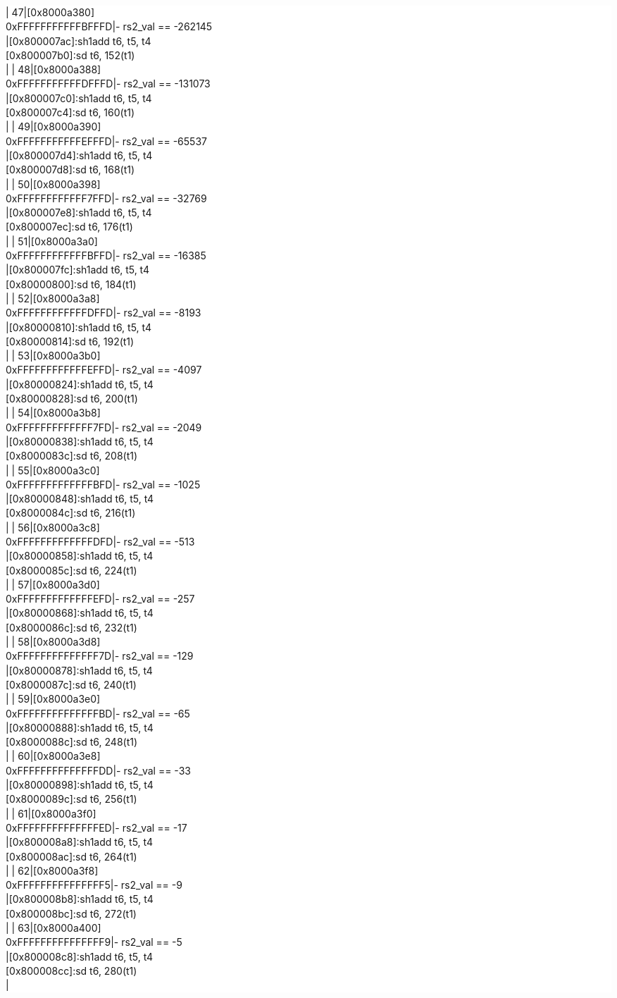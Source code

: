 |  47|[0x8000a380]<br>0xFFFFFFFFFFFBFFFD|- rs2_val == -262145<br>                                                                                                                                                                                     |[0x800007ac]:sh1add t6, t5, t4<br> [0x800007b0]:sd t6, 152(t1)<br>                                  |
|  48|[0x8000a388]<br>0xFFFFFFFFFFFDFFFD|- rs2_val == -131073<br>                                                                                                                                                                                     |[0x800007c0]:sh1add t6, t5, t4<br> [0x800007c4]:sd t6, 160(t1)<br>                                  |
|  49|[0x8000a390]<br>0xFFFFFFFFFFFEFFFD|- rs2_val == -65537<br>                                                                                                                                                                                      |[0x800007d4]:sh1add t6, t5, t4<br> [0x800007d8]:sd t6, 168(t1)<br>                                  |
|  50|[0x8000a398]<br>0xFFFFFFFFFFFF7FFD|- rs2_val == -32769<br>                                                                                                                                                                                      |[0x800007e8]:sh1add t6, t5, t4<br> [0x800007ec]:sd t6, 176(t1)<br>                                  |
|  51|[0x8000a3a0]<br>0xFFFFFFFFFFFFBFFD|- rs2_val == -16385<br>                                                                                                                                                                                      |[0x800007fc]:sh1add t6, t5, t4<br> [0x80000800]:sd t6, 184(t1)<br>                                  |
|  52|[0x8000a3a8]<br>0xFFFFFFFFFFFFDFFD|- rs2_val == -8193<br>                                                                                                                                                                                       |[0x80000810]:sh1add t6, t5, t4<br> [0x80000814]:sd t6, 192(t1)<br>                                  |
|  53|[0x8000a3b0]<br>0xFFFFFFFFFFFFEFFD|- rs2_val == -4097<br>                                                                                                                                                                                       |[0x80000824]:sh1add t6, t5, t4<br> [0x80000828]:sd t6, 200(t1)<br>                                  |
|  54|[0x8000a3b8]<br>0xFFFFFFFFFFFFF7FD|- rs2_val == -2049<br>                                                                                                                                                                                       |[0x80000838]:sh1add t6, t5, t4<br> [0x8000083c]:sd t6, 208(t1)<br>                                  |
|  55|[0x8000a3c0]<br>0xFFFFFFFFFFFFFBFD|- rs2_val == -1025<br>                                                                                                                                                                                       |[0x80000848]:sh1add t6, t5, t4<br> [0x8000084c]:sd t6, 216(t1)<br>                                  |
|  56|[0x8000a3c8]<br>0xFFFFFFFFFFFFFDFD|- rs2_val == -513<br>                                                                                                                                                                                        |[0x80000858]:sh1add t6, t5, t4<br> [0x8000085c]:sd t6, 224(t1)<br>                                  |
|  57|[0x8000a3d0]<br>0xFFFFFFFFFFFFFEFD|- rs2_val == -257<br>                                                                                                                                                                                        |[0x80000868]:sh1add t6, t5, t4<br> [0x8000086c]:sd t6, 232(t1)<br>                                  |
|  58|[0x8000a3d8]<br>0xFFFFFFFFFFFFFF7D|- rs2_val == -129<br>                                                                                                                                                                                        |[0x80000878]:sh1add t6, t5, t4<br> [0x8000087c]:sd t6, 240(t1)<br>                                  |
|  59|[0x8000a3e0]<br>0xFFFFFFFFFFFFFFBD|- rs2_val == -65<br>                                                                                                                                                                                         |[0x80000888]:sh1add t6, t5, t4<br> [0x8000088c]:sd t6, 248(t1)<br>                                  |
|  60|[0x8000a3e8]<br>0xFFFFFFFFFFFFFFDD|- rs2_val == -33<br>                                                                                                                                                                                         |[0x80000898]:sh1add t6, t5, t4<br> [0x8000089c]:sd t6, 256(t1)<br>                                  |
|  61|[0x8000a3f0]<br>0xFFFFFFFFFFFFFFED|- rs2_val == -17<br>                                                                                                                                                                                         |[0x800008a8]:sh1add t6, t5, t4<br> [0x800008ac]:sd t6, 264(t1)<br>                                  |
|  62|[0x8000a3f8]<br>0xFFFFFFFFFFFFFFF5|- rs2_val == -9<br>                                                                                                                                                                                          |[0x800008b8]:sh1add t6, t5, t4<br> [0x800008bc]:sd t6, 272(t1)<br>                                  |
|  63|[0x8000a400]<br>0xFFFFFFFFFFFFFFF9|- rs2_val == -5<br>                                                                                                                                                                                          |[0x800008c8]:sh1add t6, t5, t4<br> [0x800008cc]:sd t6, 280(t1)<br>                                  |